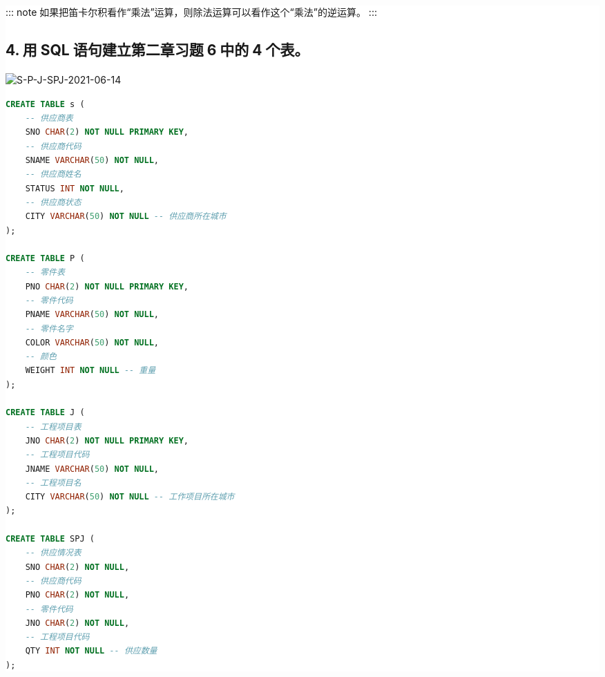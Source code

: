 ::: note
如果把笛卡尔积看作“乘法”运算，则除法运算可以看作这个“乘法”的逆运算。
:::

## 4. 用 SQL 语句建立第二章习题 6 中的 4 个表。

![S-P-J-SPJ-2021-06-14](https://raw.githubusercontent.com/fengwei2002/Pictures_01/master/img/S-P-J-SPJ-2021-06-14.png)

``` sql
CREATE TABLE s (
    -- 供应商表
    SNO CHAR(2) NOT NULL PRIMARY KEY,
    -- 供应商代码
    SNAME VARCHAR(50) NOT NULL,
    -- 供应商姓名
    STATUS INT NOT NULL,
    -- 供应商状态
    CITY VARCHAR(50) NOT NULL -- 供应商所在城市
);

CREATE TABLE P (
    -- 零件表
    PNO CHAR(2) NOT NULL PRIMARY KEY,
    -- 零件代码
    PNAME VARCHAR(50) NOT NULL,
    -- 零件名字
    COLOR VARCHAR(50) NOT NULL,
    -- 颜色
    WEIGHT INT NOT NULL -- 重量
);

CREATE TABLE J (
    -- 工程项目表
    JNO CHAR(2) NOT NULL PRIMARY KEY,
    -- 工程项目代码
    JNAME VARCHAR(50) NOT NULL,
    -- 工程项目名
    CITY VARCHAR(50) NOT NULL -- 工作项目所在城市
);

CREATE TABLE SPJ (
    -- 供应情况表
    SNO CHAR(2) NOT NULL,
    -- 供应商代码
    PNO CHAR(2) NOT NULL,
    -- 零件代码
    JNO CHAR(2) NOT NULL,
    -- 工程项目代码
    QTY INT NOT NULL -- 供应数量
);
```
